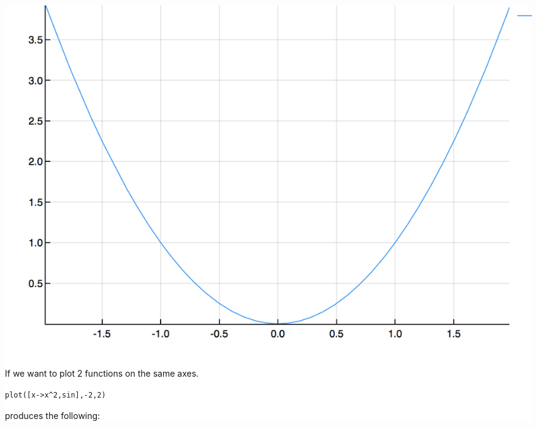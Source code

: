 ![Plot of \\(y=x^2\\)](images/ch09/plot01.png)

If we want to plot 2 functions on the same axes.

```
plot([x->x^2,sin],-2,2)
```

produces the following:
